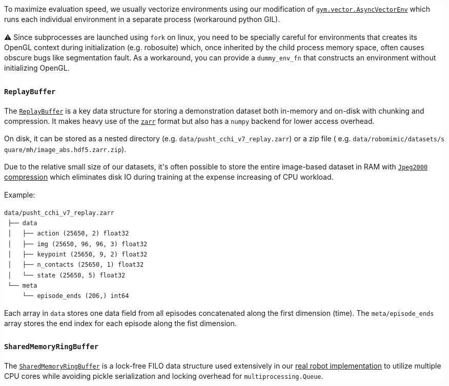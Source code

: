 To maximize evaluation speed, we usually vectorize environments using our modification
of [`gym.vector.AsyncVectorEnv`](./diffusion_policy/gym_util/async_vector_env.py) which runs each individual environment
in a separate process (workaround python GIL).

⚠️ Since subprocesses are launched using `fork` on linux, you need to be specially careful for environments that creates
its OpenGL context during initialization (e.g. robosuite) which, once inherited by the child process memory space, often
causes obscure bugs like segmentation fault. As a workaround, you can provide a `dummy_env_fn` that constructs an
environment without initializing OpenGL.

### `ReplayBuffer`

The [`ReplayBuffer`](./diffusion_policy/common/replay_buffer.py) is a key data structure for storing a demonstration
dataset both in-memory and on-disk with chunking and compression. It makes heavy use of
the [`zarr`](https://zarr.readthedocs.io/en/stable/index.html) format but also has a `numpy` backend for lower access
overhead.

On disk, it can be stored as a nested directory (e.g. `data/pusht_cchi_v7_replay.zarr`) or a zip file (
e.g. `data/robomimic/datasets/square/mh/image_abs.hdf5.zarr.zip`).

Due to the relative small size of our datasets, it's often possible to store the entire image-based dataset in RAM
with [`Jpeg2000` compression](./diffusion_policy/codecs/imagecodecs_numcodecs.py) which eliminates disk IO during
training at the expense increasing of CPU workload.

Example:

```
data/pusht_cchi_v7_replay.zarr
 ├── data
 │   ├── action (25650, 2) float32
 │   ├── img (25650, 96, 96, 3) float32
 │   ├── keypoint (25650, 9, 2) float32
 │   ├── n_contacts (25650, 1) float32
 │   └── state (25650, 5) float32
 └── meta
     └── episode_ends (206,) int64
```

Each array in `data` stores one data field from all episodes concatenated along the first dimension (time).
The `meta/episode_ends` array stores the end index for each episode along the fist dimension.

### `SharedMemoryRingBuffer`

The [`SharedMemoryRingBuffer`](./diffusion_policy/shared_memory/shared_memory_ring_buffer.py) is a lock-free FILO data
structure used extensively in our [real robot implementation](./diffusion_policy/real_world) to utilize multiple CPU
cores while avoiding pickle serialization and locking overhead for `multiprocessing.Queue`.
